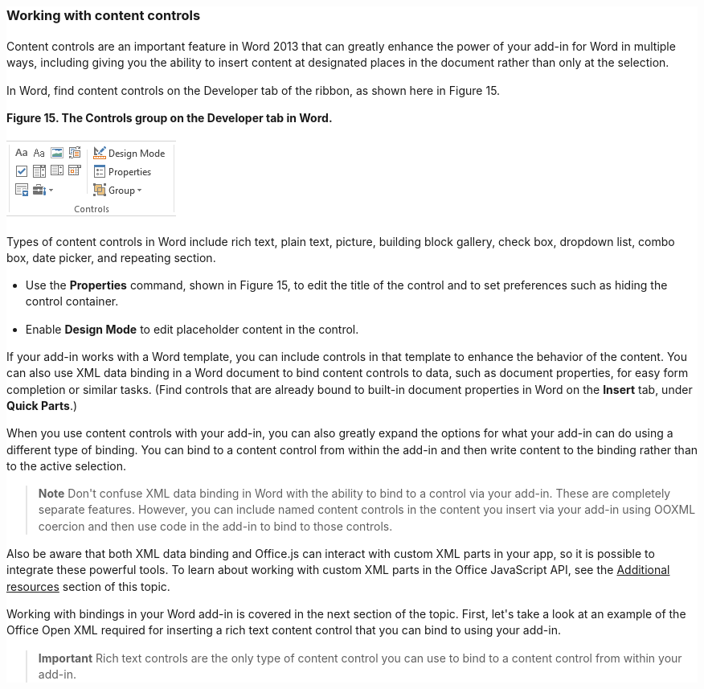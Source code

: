 
### Working with content controls

Content controls are an important feature in Word 2013 that can greatly enhance the power of your add-in for Word in multiple ways, including giving you the ability to insert content at designated places in the document rather than only at the selection.

In Word, find content controls on the Developer tab of the ribbon, as shown here in Figure 15.


**Figure 15. The Controls group on the Developer tab in Word.**

![Content Controls group on the Word 2013 ribbon.](../images/off15app_CreateWdAppUsingOOXML_fig15.png)

Types of content controls in Word include rich text, plain text, picture, building block gallery, check box, dropdown list, combo box, date picker, and repeating section. 



- Use the  **Properties** command, shown in Figure 15, to edit the title of the control and to set preferences such as hiding the control container.
    
- Enable  **Design Mode** to edit placeholder content in the control.
    
If your add-in works with a Word template, you can include controls in that template to enhance the behavior of the content. You can also use XML data binding in a Word document to bind content controls to data, such as document properties, for easy form completion or similar tasks. (Find controls that are already bound to built-in document properties in Word on the  **Insert** tab, under **Quick Parts**.)

When you use content controls with your add-in, you can also greatly expand the options for what your add-in can do using a different type of binding. You can bind to a content control from within the add-in and then write content to the binding rather than to the active selection.


    
 >**Note**  Don't confuse XML data binding in Word with the ability to bind to a control via your add-in. These are completely separate features. However, you can include named content controls in the content you insert via your add-in using OOXML coercion and then use code in the add-in to bind to those controls.

Also be aware that both XML data binding and Office.js can interact with custom XML parts in your app, so it is possible to integrate these powerful tools. To learn about working with custom XML parts in the Office JavaScript API, see the [Additional resources](../how-to/create-better-add-ins-for-word-with-office-open-xml.md#bk_AdditionalResources) section of this topic.

Working with bindings in your Word add-in is covered in the next section of the topic. First, let's take a look at an example of the Office Open XML required for inserting a rich text content control that you can bind to using your add-in.


    
 >**Important**  Rich text controls are the only type of content control you can use to bind to a content control from within your add-in.

